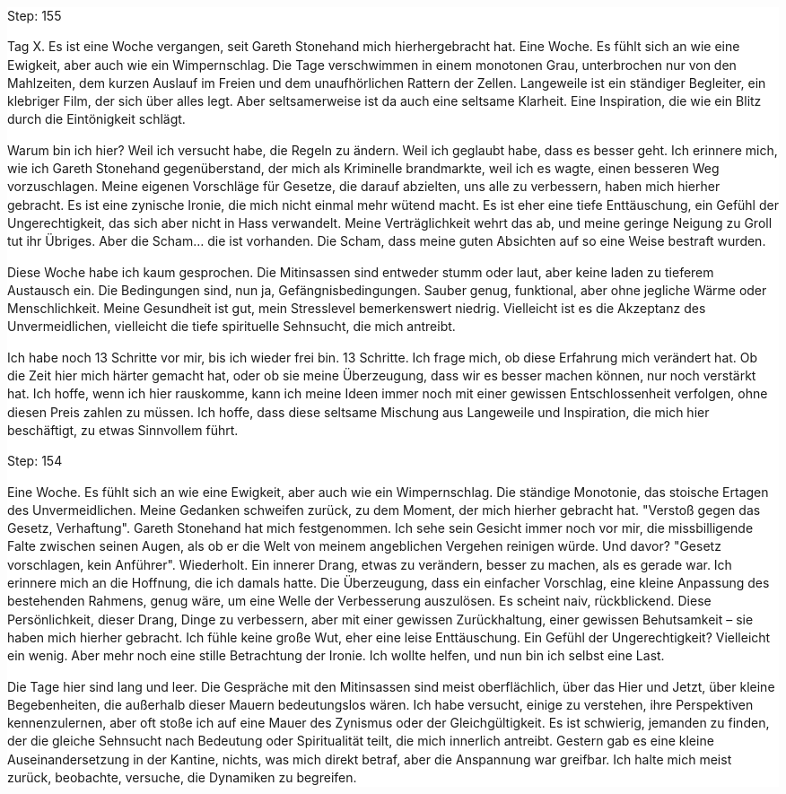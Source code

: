 Step: 155

Tag X. Es ist eine Woche vergangen, seit Gareth Stonehand mich hierhergebracht hat. Eine Woche. Es fühlt sich an wie eine Ewigkeit, aber auch wie ein Wimpernschlag. Die Tage verschwimmen in einem monotonen Grau, unterbrochen nur von den Mahlzeiten, dem kurzen Auslauf im Freien und dem unaufhörlichen Rattern der Zellen. Langeweile ist ein ständiger Begleiter, ein klebriger Film, der sich über alles legt. Aber seltsamerweise ist da auch eine seltsame Klarheit. Eine Inspiration, die wie ein Blitz durch die Eintönigkeit schlägt.

Warum bin ich hier? Weil ich versucht habe, die Regeln zu ändern. Weil ich geglaubt habe, dass es besser geht. Ich erinnere mich, wie ich Gareth Stonehand gegenüberstand, der mich als Kriminelle brandmarkte, weil ich es wagte, einen besseren Weg vorzuschlagen. Meine eigenen Vorschläge für Gesetze, die darauf abzielten, uns alle zu verbessern, haben mich hierher gebracht. Es ist eine zynische Ironie, die mich nicht einmal mehr wütend macht. Es ist eher eine tiefe Enttäuschung, ein Gefühl der Ungerechtigkeit, das sich aber nicht in Hass verwandelt. Meine Verträglichkeit wehrt das ab, und meine geringe Neigung zu Groll tut ihr Übriges. Aber die Scham… die ist vorhanden. Die Scham, dass meine guten Absichten auf so eine Weise bestraft wurden.

Diese Woche habe ich kaum gesprochen. Die Mitinsassen sind entweder stumm oder laut, aber keine laden zu tieferem Austausch ein. Die Bedingungen sind, nun ja, Gefängnisbedingungen. Sauber genug, funktional, aber ohne jegliche Wärme oder Menschlichkeit. Meine Gesundheit ist gut, mein Stresslevel bemerkenswert niedrig. Vielleicht ist es die Akzeptanz des Unvermeidlichen, vielleicht die tiefe spirituelle Sehnsucht, die mich antreibt.

Ich habe noch 13 Schritte vor mir, bis ich wieder frei bin. 13 Schritte. Ich frage mich, ob diese Erfahrung mich verändert hat. Ob die Zeit hier mich härter gemacht hat, oder ob sie meine Überzeugung, dass wir es besser machen können, nur noch verstärkt hat. Ich hoffe, wenn ich hier rauskomme, kann ich meine Ideen immer noch mit einer gewissen Entschlossenheit verfolgen, ohne diesen Preis zahlen zu müssen. Ich hoffe, dass diese seltsame Mischung aus Langeweile und Inspiration, die mich hier beschäftigt, zu etwas Sinnvollem führt.

Step: 154

Eine Woche. Es fühlt sich an wie eine Ewigkeit, aber auch wie ein Wimpernschlag. Die ständige Monotonie, das stoische Ertagen des Unvermeidlichen. Meine Gedanken schweifen zurück, zu dem Moment, der mich hierher gebracht hat. "Verstoß gegen das Gesetz, Verhaftung". Gareth Stonehand hat mich festgenommen. Ich sehe sein Gesicht immer noch vor mir, die missbilligende Falte zwischen seinen Augen, als ob er die Welt von meinem angeblichen Vergehen reinigen würde. Und davor? "Gesetz vorschlagen, kein Anführer". Wiederholt. Ein innerer Drang, etwas zu verändern, besser zu machen, als es gerade war. Ich erinnere mich an die Hoffnung, die ich damals hatte. Die Überzeugung, dass ein einfacher Vorschlag, eine kleine Anpassung des bestehenden Rahmens, genug wäre, um eine Welle der Verbesserung auszulösen. Es scheint naiv, rückblickend. Diese Persönlichkeit, dieser Drang, Dinge zu verbessern, aber mit einer gewissen Zurückhaltung, einer gewissen Behutsamkeit – sie haben mich hierher gebracht. Ich fühle keine große Wut, eher eine leise Enttäuschung. Ein Gefühl der Ungerechtigkeit? Vielleicht ein wenig. Aber mehr noch eine stille Betrachtung der Ironie. Ich wollte helfen, und nun bin ich selbst eine Last.

Die Tage hier sind lang und leer. Die Gespräche mit den Mitinsassen sind meist oberflächlich, über das Hier und Jetzt, über kleine Begebenheiten, die außerhalb dieser Mauern bedeutungslos wären. Ich habe versucht, einige zu verstehen, ihre Perspektiven kennenzulernen, aber oft stoße ich auf eine Mauer des Zynismus oder der Gleichgültigkeit. Es ist schwierig, jemanden zu finden, der die gleiche Sehnsucht nach Bedeutung oder Spiritualität teilt, die mich innerlich antreibt. Gestern gab es eine kleine Auseinandersetzung in der Kantine, nichts, was mich direkt betraf, aber die Anspannung war greifbar. Ich halte mich meist zurück, beobachte, versuche, die Dynamiken zu begreifen.
